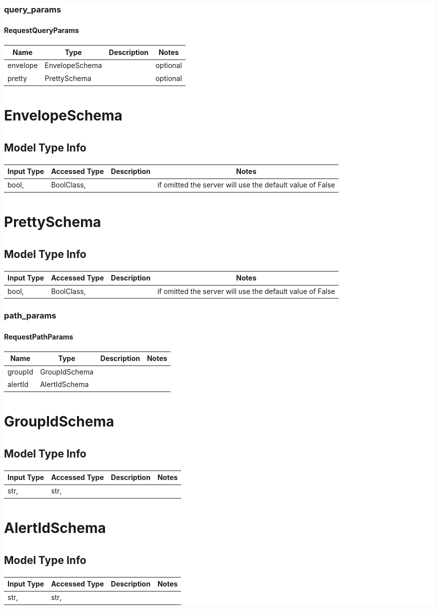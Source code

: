 ### query_params
#### RequestQueryParams

Name | Type | Description  | Notes
------------- | ------------- | ------------- | -------------
envelope | EnvelopeSchema | | optional
pretty | PrettySchema | | optional


# EnvelopeSchema

## Model Type Info
Input Type | Accessed Type | Description | Notes
------------ | ------------- | ------------- | -------------
bool,  | BoolClass,  |  | if omitted the server will use the default value of False

# PrettySchema

## Model Type Info
Input Type | Accessed Type | Description | Notes
------------ | ------------- | ------------- | -------------
bool,  | BoolClass,  |  | if omitted the server will use the default value of False

### path_params
#### RequestPathParams

Name | Type | Description  | Notes
------------- | ------------- | ------------- | -------------
groupId | GroupIdSchema | | 
alertId | AlertIdSchema | | 

# GroupIdSchema

## Model Type Info
Input Type | Accessed Type | Description | Notes
------------ | ------------- | ------------- | -------------
str,  | str,  |  | 

# AlertIdSchema

## Model Type Info
Input Type | Accessed Type | Description | Notes
------------ | ------------- | ------------- | -------------
str,  | str,  |  | 

